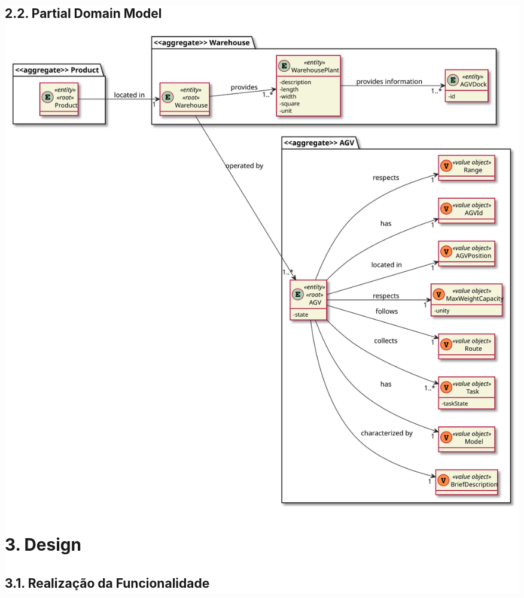 ## 2.2. Partial Domain Model
![US2002_DM](US2002_DM.svg)

# 3. Design

## 3.1. Realização da Funcionalidade
